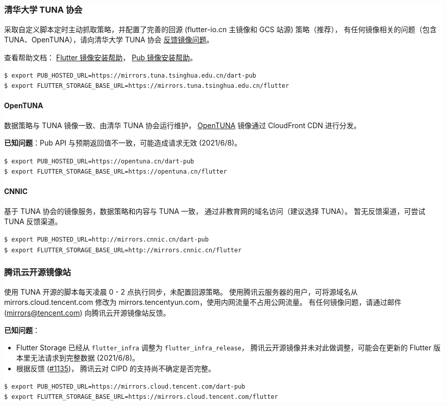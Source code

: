 ### 清华大学 TUNA 协会

采取自定义脚本定时主动抓取策略，并配置了完善的回源
(flutter-io.cn 主镜像和 GCS 站源) 策略（推荐），
有任何镜像相关的问题（包含 TUNA、OpenTUNA），请向清华大学 TUNA 协会
[反馈镜像问题](https://github.com/tuna/issues/issues)。

查看帮助文档：
[Flutter 镜像安装帮助](https://mirrors.tuna.tsinghua.edu.cn/help/flutter/)，
[Pub 镜像安装帮助](https://mirrors.tuna.tsinghua.edu.cn/help/dart-pub/)。

```terminal
$ export PUB_HOSTED_URL=https://mirrors.tuna.tsinghua.edu.cn/dart-pub
$ export FLUTTER_STORAGE_BASE_URL=https://mirrors.tuna.tsinghua.edu.cn/flutter
```

#### OpenTUNA

数据策略与 TUNA 镜像一致、由清华 TUNA 协会运行维护，
[OpenTUNA](https://mirrors.tuna.tsinghua.edu.cn/news/opentuna-mirror/) 
镜像通过 CloudFront CDN 进行分发。

**已知问题**：Pub API 与预期返回值不一致，可能造成请求无效 (2021/6/8)。

```terminal
$ export PUB_HOSTED_URL=https://opentuna.cn/dart-pub
$ export FLUTTER_STORAGE_BASE_URL=https://opentuna.cn/flutter
```

#### CNNIC

基于 TUNA 协会的镜像服务，数据策略和内容与 TUNA 一致，
通过非教育网的域名访问（建议选择 TUNA）。
暂无反馈渠道，可尝试 TUNA 反馈渠道。

```terminal
$ export PUB_HOSTED_URL=http://mirrors.cnnic.cn/dart-pub
$ export FLUTTER_STORAGE_BASE_URL=http://mirrors.cnnic.cn/flutter
```

### 腾讯云开源镜像站

使用 TUNA 开源的脚本每天凌晨 0 - 2 点执行同步，未配置回源策略。
使用腾讯云服务器的用户，可将源域名从 mirrors.cloud.tencent.com 修改为
mirrors.tencentyun.com，使用内网流量不占用公网流量。
有任何镜像问题，请通过邮件 (mirrors@tencent.com) 向腾讯云开源镜像站反馈。

**已知问题**：
- Flutter Storage 已经从 `flutter_infra` 调整为 `flutter_infra_release`，
  腾讯云开源镜像并未对此做调整，可能会在更新的 Flutter 版本里无法请求到完整数据 (2021/6/8)。 
- 根据反馈 ([#1135](https://github.com/cfug/flutter.cn/issues/1135))，
  腾讯云对 CIPD 的支持尚不确定是否完整。

```terminal
$ export PUB_HOSTED_URL=https://mirrors.cloud.tencent.com/dart-pub
$ export FLUTTER_STORAGE_BASE_URL=https://mirrors.cloud.tencent.com/flutter
```
